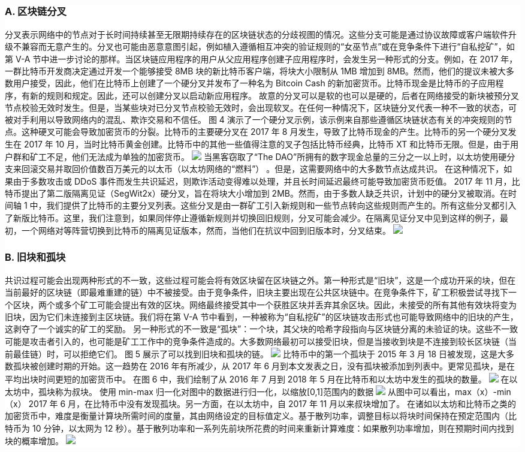 ### A. 区块链分叉

分叉表示网络中的节点对于长时间持续甚至无限期持续存在的区块链状态的分歧视图的情况。这些分支可能是通过协议故障或客户端软件升级不兼容而无意产生的。分叉也可能由恶意意图引起，例如植入遵循相互冲突的验证规则的“女巫节点”或在竞争条件下进行“自私挖矿”，如第 V-A 节中进一步讨论的那样。当区块链应用程序的用户从父应用程序创建子应用程序时，会发生另一种形式的分支。例如，在 2017 年，一群比特币开发商决定通过开发一个能够接受 8MB 块的新比特币客户端，将块大小限制从 1MB 增加到 8MB。然而，他们的提议未被大多数用户接受，因此，他们在比特币上创建了一个硬分叉并发布了一种名为 Bitcoin Cash 的新加密货币。比特币现金是比特币的子应用程序，有新的规则和规定。因此，还可以创建分叉以启动新应用程序。
故意的分叉可以是软的也可以是硬的，后者在网络接受的新块被预分叉节点校验无效时发生。但是，当某些块对已分叉节点校验无效时，会出现软叉。在任何一种情况下，区块链分叉代表一种不一致的状态，可被对手利用以导致网络内的混乱、欺诈交易和不信任。
图 4 演示了一个硬分叉示例，该示例来自那些遵循区块链状态有关的冲突规则的节点。这种硬叉可能会导致加密货币的分裂。比特币的主要硬分叉在 2017 年 8 月发生，导致了比特币现金的产生。比特币的另一个硬分叉发生在 2017 年 10 月，当时比特币黄金创建。比特币中的其他一些值得注意的叉子包括比特币经典，比特币 XT 和比特币无限。但是，由于用户群和矿工不足，他们无法成为单独的加密货币。
[![](https://github.com/slowmist/Knowledge-Base/raw/master/translations/Exploring-the-Attack-Surface-of-Blockchain-A-Systematic-Overview/resources/f4.png#from=url&id=YsxaZ&originHeight=388&originWidth=918&originalType=binary&ratio=2&rotation=0&showTitle=false&status=done&style=none&title=)](https://github.com/slowmist/Knowledge-Base/blob/master/translations/Exploring-the-Attack-Surface-of-Blockchain-A-Systematic-Overview/resources/f4.png)
当黑客窃取了“The DAO”所拥有的数字现金总量的三分之一以上时，以太坊使用硬分支来回滚交易并取回价值数百万美元的以太币（以太坊网络的“燃料”） 。但是，这需要网络中的大多数节点达成共识。
在这种情况下，如果由于多数攻击或 DDoS 事件而发生共识延迟，则欺诈活动变得难以处理，并且长时间延迟最终可能导致加密货币贬值。 2017 年 11 月，比特币提出了第二版隔离见证（SegWit2x）硬分叉，旨在将块大小增加到 2MB。然而，由于多数人缺乏共识，计划中的硬分叉被取消。在时间轴 1 中，我们提供了比特币的主要分叉列表。这些分叉是由一群矿工引入新规则和一些节点转向这些规则而产生的。所有这些分叉都引入了新版比特币。这里，我们注意到，如果同伴停止遵循新规则并切换回旧规则，分叉可能会减少。在隔离见证分叉中见到这样的例子，最初，一个网络对等阵营切换到比特币的隔离见证版本，然而，当他们在抗议中回到旧版本时，分叉结束。
[![](https://github.com/slowmist/Knowledge-Base/raw/master/translations/Exploring-the-Attack-Surface-of-Blockchain-A-Systematic-Overview/resources/timeline.png#from=url&id=QWSaA&originHeight=766&originWidth=888&originalType=binary&ratio=2&rotation=0&showTitle=false&status=done&style=none&title=)](https://github.com/slowmist/Knowledge-Base/blob/master/translations/Exploring-the-Attack-Surface-of-Blockchain-A-Systematic-Overview/resources/timeline.png)

### B. 旧块和孤块

共识过程可能会出现两种形式的不一致，这些过程可能会将有效区块留在区块链之外。第一种形式是“旧块”，这是一个成功开采的块，但在当前最好的区块链（即最难重建的链）中不被接受。由于竞争条件，旧块主要出现在公共区块链中。在竞争条件下，矿工积极尝试寻找下一个区块，两个或多个矿工可能会提出有效的区块。网络最终接受其中一个获胜区块并丢弃其余区块。因此，未接受的所有其他有效块将变为旧块，因为它们未连接到主区块链。我们将在第 V-A 节中看到，一种被称为“自私挖矿”的区块链攻击形式也可能导致网络中的旧块的产生，这剥夺了一个诚实的矿工的奖励。
另一种形式的不一致是“孤块”：一个块，其父块的哈希字段指向与区块链分离的未验证的块。这些不一致可能是攻击者引入的，也可能是矿工工作中的竞争条件造成的。大多数网络最初可以接受旧块，但是当接收到块是不连接到较长区块链（当前最佳链）时，可以拒绝它们。
图 5 展示了可以找到旧块和孤块的链。
[![](https://github.com/slowmist/Knowledge-Base/raw/master/translations/Exploring-the-Attack-Surface-of-Blockchain-A-Systematic-Overview/resources/f5.png#from=url&id=Le9P5&originHeight=528&originWidth=920&originalType=binary&ratio=2&rotation=0&showTitle=false&status=done&style=none&title=)](https://github.com/slowmist/Knowledge-Base/blob/master/translations/Exploring-the-Attack-Surface-of-Blockchain-A-Systematic-Overview/resources/f5.png)
比特币中的第一个孤块于 2015 年 3 月 18 日被发现，这是大多数孤块被创建时期的开始。这一趋势在 2016 年有所减少，从 2017 年 6 月到本文发表之日，没有孤块被添加到列表中。更常见孤块，是在平均出块时间更短的加密货币中。 在图 6 中，我们绘制了从 2016 年 7 月到 2018 年 5 月在比特币和以太坊中发生的孤块的数量。
[![](https://github.com/slowmist/Knowledge-Base/raw/master/translations/Exploring-the-Attack-Surface-of-Blockchain-A-Systematic-Overview/resources/f6.png#from=url&id=fJSKq&originHeight=752&originWidth=952&originalType=binary&ratio=2&rotation=0&showTitle=false&status=done&style=none&title=)](https://github.com/slowmist/Knowledge-Base/blob/master/translations/Exploring-the-Attack-Surface-of-Blockchain-A-Systematic-Overview/resources/f6.png)
在以太坊中，孤块称为叔块。 使用 min-max 归一化对图中的数据进行归一化，以缩放[0,1]范围内的数据
[![](https://github.com/slowmist/Knowledge-Base/raw/master/translations/Exploring-the-Attack-Surface-of-Blockchain-A-Systematic-Overview/resources/z_1.png#from=url&id=d4hEC&originHeight=106&originWidth=528&originalType=binary&ratio=2&rotation=0&showTitle=false&status=done&style=none&title=)](https://github.com/slowmist/Knowledge-Base/blob/master/translations/Exploring-the-Attack-Surface-of-Blockchain-A-Systematic-Overview/resources/z_1.png)
从图中可以看出，max（x）-min（x）
2017 年 6 月，在比特币中没有发现孤块。另一方面，在以太坊中，自 2017 年 11 月以来叔块增加了。
在诸如以太坊和比特币之类的加密货币中，难度是衡量计算块所需时间的度量，其由网络设定的目标值定义。基于散列功率，调整目标以将块时间保持在预定范围内（比特币为 10 分钟，以太网为 12 秒）。基于散列功率和一系列先前块所花费的时间来重新计算难度：如果散列功率增加，则在预期时间内找到块的概率增加。
[![](https://github.com/slowmist/Knowledge-Base/raw/master/translations/Exploring-the-Attack-Surface-of-Blockchain-A-Systematic-Overview/resources/hr.png#from=url&id=duLuO&originHeight=236&originWidth=834&originalType=binary&ratio=2&rotation=0&showTitle=false&status=done&style=none&title=)](https://github.com/slowmist/Knowledge-Base/blob/master/translations/Exploring-the-Attack-Surface-of-Blockchain-A-Systematic-Overview/resources/hr.png)
